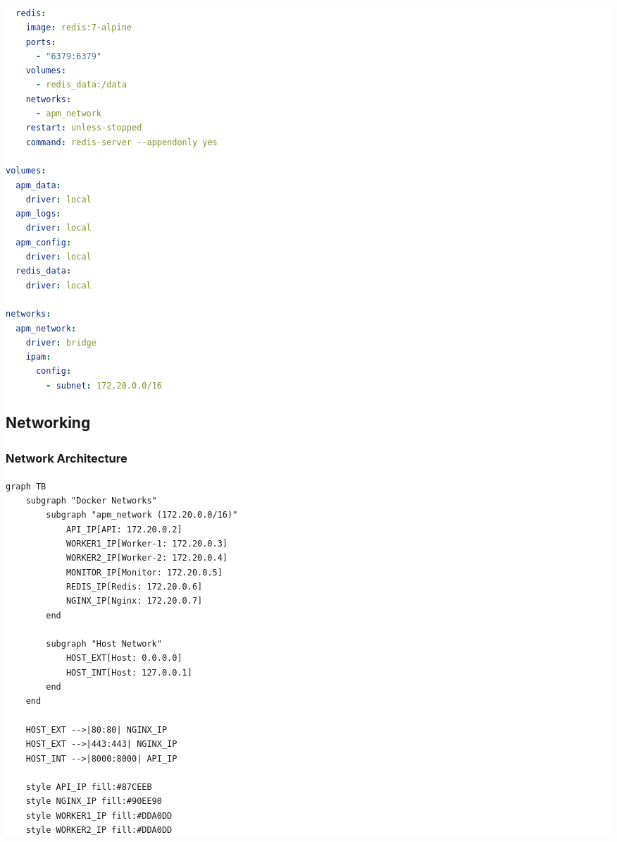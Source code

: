 ```yaml
  redis:
    image: redis:7-alpine
    ports:
      - "6379:6379"
    volumes:
      - redis_data:/data
    networks:
      - apm_network
    restart: unless-stopped
    command: redis-server --appendonly yes

volumes:
  apm_data:
    driver: local
  apm_logs:
    driver: local
  apm_config:
    driver: local
  redis_data:
    driver: local

networks:
  apm_network:
    driver: bridge
    ipam:
      config:
        - subnet: 172.20.0.0/16
```

## Networking

### Network Architecture

```mermaid
graph TB
    subgraph "Docker Networks"
        subgraph "apm_network (172.20.0.0/16)"
            API_IP[API: 172.20.0.2]
            WORKER1_IP[Worker-1: 172.20.0.3]
            WORKER2_IP[Worker-2: 172.20.0.4]
            MONITOR_IP[Monitor: 172.20.0.5]
            REDIS_IP[Redis: 172.20.0.6]
            NGINX_IP[Nginx: 172.20.0.7]
        end
        
        subgraph "Host Network"
            HOST_EXT[Host: 0.0.0.0]
            HOST_INT[Host: 127.0.0.1]
        end
    end
    
    HOST_EXT -->|80:80| NGINX_IP
    HOST_EXT -->|443:443| NGINX_IP
    HOST_INT -->|8000:8000| API_IP
    
    style API_IP fill:#87CEEB
    style NGINX_IP fill:#90EE90
    style WORKER1_IP fill:#DDA0DD
    style WORKER2_IP fill:#DDA0DD
```
